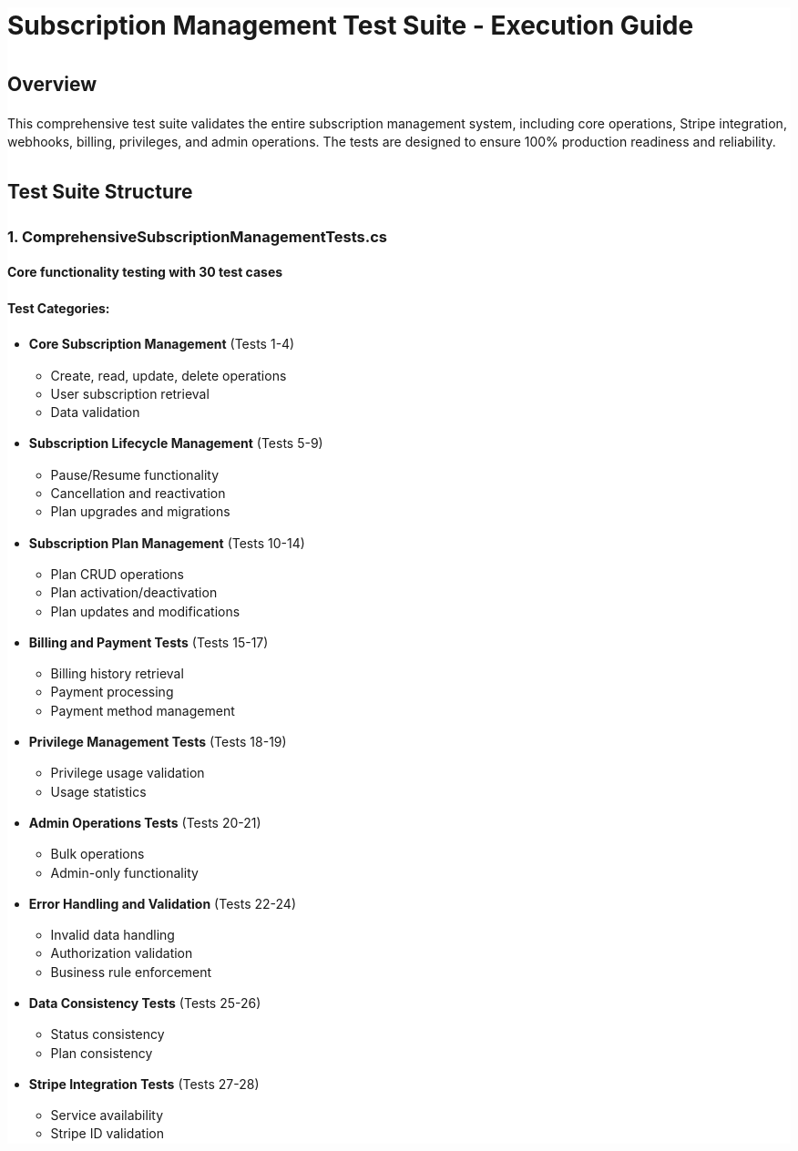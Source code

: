 # Subscription Management Test Suite - Execution Guide

## Overview

This comprehensive test suite validates the entire subscription management system, including core operations, Stripe integration, webhooks, billing, privileges, and admin operations. The tests are designed to ensure 100% production readiness and reliability.

## Test Suite Structure

### 1. ComprehensiveSubscriptionManagementTests.cs
**Core functionality testing with 30 test cases**

#### Test Categories:
- **Core Subscription Management** (Tests 1-4)
  - Create, read, update, delete operations
  - User subscription retrieval
  - Data validation

- **Subscription Lifecycle Management** (Tests 5-9)
  - Pause/Resume functionality
  - Cancellation and reactivation
  - Plan upgrades and migrations

- **Subscription Plan Management** (Tests 10-14)
  - Plan CRUD operations
  - Plan activation/deactivation
  - Plan updates and modifications

- **Billing and Payment Tests** (Tests 15-17)
  - Billing history retrieval
  - Payment processing
  - Payment method management

- **Privilege Management Tests** (Tests 18-19)
  - Privilege usage validation
  - Usage statistics

- **Admin Operations Tests** (Tests 20-21)
  - Bulk operations
  - Admin-only functionality

- **Error Handling and Validation** (Tests 22-24)
  - Invalid data handling
  - Authorization validation
  - Business rule enforcement

- **Data Consistency Tests** (Tests 25-26)
  - Status consistency
  - Plan consistency

- **Stripe Integration Tests** (Tests 27-28)
  - Service availability
  - Stripe ID validation
